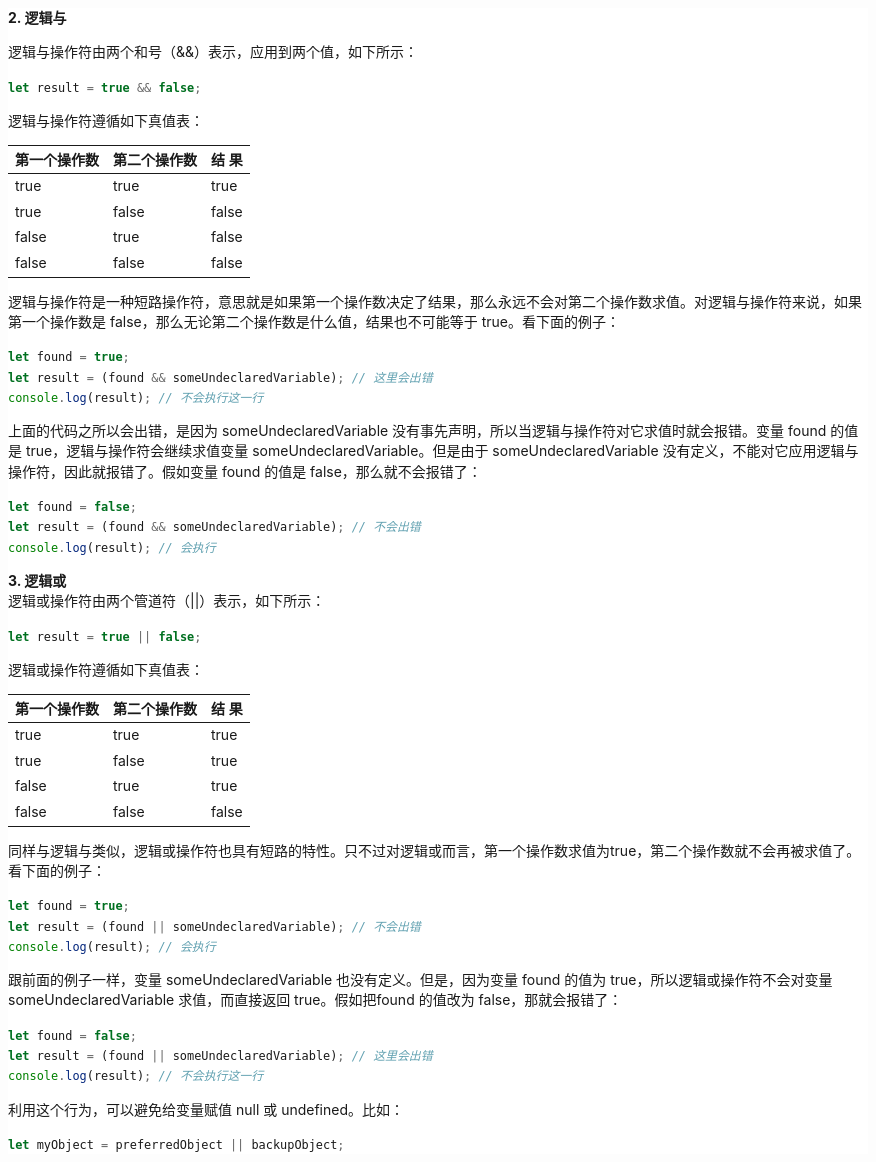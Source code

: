 **2. 逻辑与**

逻辑与操作符由两个和号（&&）表示，应用到两个值，如下所示：
```js
let result = true && false;
```
逻辑与操作符遵循如下真值表：

| 第一个操作数 | 第二个操作数 | 结 果 |
|  ----  | ----  | ----  |
| true  | true | true |
| true  | false | false |
| false | true | false |
| false | false | false |

逻辑与操作符是一种短路操作符，意思就是如果第一个操作数决定了结果，那么永远不会对第二个操作数求值。对逻辑与操作符来说，如果第一个操作数是 false，那么无论第二个操作数是什么值，结果也不可能等于 true。看下面的例子：

```js
let found = true;
let result = (found && someUndeclaredVariable); // 这里会出错
console.log(result); // 不会执行这一行
```
上面的代码之所以会出错，是因为 someUndeclaredVariable 没有事先声明，所以当逻辑与操作符对它求值时就会报错。变量 found 的值是 true，逻辑与操作符会继续求值变量 someUndeclaredVariable。但是由于 someUndeclaredVariable 没有定义，不能对它应用逻辑与操作符，因此就报错了。假如变量 found 的值是 false，那么就不会报错了：

```js
let found = false;
let result = (found && someUndeclaredVariable); // 不会出错
console.log(result); // 会执行
```

**3. 逻辑或**  
逻辑或操作符由两个管道符（||）表示，如下所示：
```js
let result = true || false;
```
逻辑或操作符遵循如下真值表：

| 第一个操作数 | 第二个操作数 | 结 果 |
|  ----  | ----  | ----  |
| true  | true | true |
| true  | false | true |
| false | true | true |
| false | false | false |

同样与逻辑与类似，逻辑或操作符也具有短路的特性。只不过对逻辑或而言，第一个操作数求值为true，第二个操作数就不会再被求值了。看下面的例子：
```js
let found = true;
let result = (found || someUndeclaredVariable); // 不会出错
console.log(result); // 会执行
```
跟前面的例子一样，变量 someUndeclaredVariable 也没有定义。但是，因为变量 found 的值为 true，所以逻辑或操作符不会对变量 someUndeclaredVariable 求值，而直接返回 true。假如把found 的值改为 false，那就会报错了：
```js
let found = false;
let result = (found || someUndeclaredVariable); // 这里会出错
console.log(result); // 不会执行这一行
```
利用这个行为，可以避免给变量赋值 null 或 undefined。比如：
```js
let myObject = preferredObject || backupObject; 
```